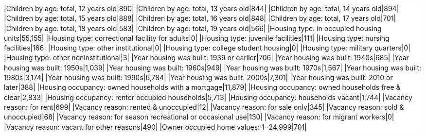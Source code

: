|Children by age: total, 12 years old|890|
|Children by age: total, 13 years old|844|
|Children by age: total, 14 years old|894|
|Children by age: total, 15 years old|888|
|Children by age: total, 16 years old|848|
|Children by age: total, 17 years old|701|
|Children by age: total, 18 years old|583|
|Children by age: total, 19 years old|566|
|Housing type: in occupied housing units|55,155|
|Housing type: correctional facility for adults|0|
|Housing type: juvenile facilities|111|
|Housing type: nursing facilities|166|
|Housing type: other institutional|0|
|Housing type: college student housing|0|
|Housing type: military quarters|0|
|Housing type: other noninstitutional|3|
|Year housing was built: 1939 or earlier|706|
|Year housing was built: 1940s|685|
|Year housing was built: 1950s|1,039|
|Year housing was built: 1960s|949|
|Year housing was built: 1970s|1,567|
|Year housing was built: 1980s|3,174|
|Year housing was built: 1990s|6,784|
|Year housing was built: 2000s|7,301|
|Year housing was built: 2010 or later|388|
|Housing occupancy: owned households with a mortgage|11,879|
|Housing occupancy: owned households free & clear|2,833|
|Housing occupancy: renter occupied households|5,713|
|Housing occupancy: households vacant|1,744|
|Vacancy reason: for rent|699|
|Vacancy reason: rented & unoccupied|12|
|Vacancy reason: for sale only|345|
|Vacancy reason: sold & unoccupied|68|
|Vacancy reason: for season recreational or occasional use|130|
|Vacancy reason: for migrant workers|0|
|Vacancy reason: vacant for other reasons|490|
|Owner occupied home values: $1-$24,999|701|